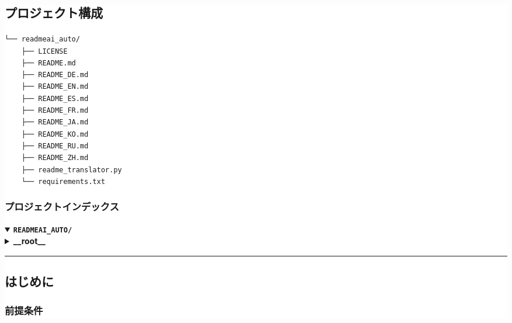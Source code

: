 
## プロジェクト構成

```sh
└── readmeai_auto/
    ├── LICENSE
    ├── README.md
    ├── README_DE.md
    ├── README_EN.md
    ├── README_ES.md
    ├── README_FR.md
    ├── README_JA.md
    ├── README_KO.md
    ├── README_RU.md
    ├── README_ZH.md
    ├── readme_translator.py
    └── requirements.txt
```

### プロジェクトインデックス
<details open>
	<summary><b><code>READMEAI_AUTO/</code></b></summary>
	<details> <!-- __root__ Submodule -->
		<summary><b>__root__</b></summary>
		<blockquote>
			<table>
			<tr>
				<td><b><a href='/home/jinno/git/readmeai_auto_action/readmeai_auto/blob/master/requirements.txt'>requirements.txt</a></b></td>
				<td>- `requirements.txt` ファイルは、プロジェクトの外部依存関係を指定します。<br>- プロジェクトが Google Generative AI API にアクセスし、`python-dotenv` によって管理される環境変数を活用できることを保証します。<br>- これにより、Google の AI サービスとの統合が容易になり、アプリケーションがその機能を活用できるようになります。</td>
			</tr>
			<tr>
				<td><b><a href='/home/jinno/git/readmeai_auto_action/readmeai_auto/blob/master/readme_translator.py'>readme_translator.py</a></b></td>
				<td>- `readme_translator.py` スクリプトは、README ファイルの翻訳を自動化します。<br>- Google Gemini API を活用して、ソース README を複数の言語に翻訳し、フォーマットと技術的な正確性を保持します。<br>- スクリプトには、入力ファイルとターゲット言語を指定するためのコマンドラインオプションがあり、進行状況とエラーをログに記録します。<br>- サポートされている言語は構成可能で、国際化の柔軟性が向上します。</td>
			</tr>
			</table>
		</blockquote>
	</details>
</details>

---
## はじめに

### 前提条件
